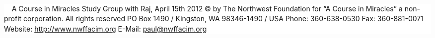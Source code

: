  
 
A Course in Miracles Study Group with Raj, April 15th 2012
© by The Northwest Foundation for “A Course in Miracles” a non-profit corporation.
All rights reserved
PO Box 1490 / Kingston, WA 98346-1490 / USA 
Phone: 360-638-0530   Fax: 360-881-0071
Website: http://www.nwffacim.org
E-Mail: paul@nwffacim.org 
 
 
 

